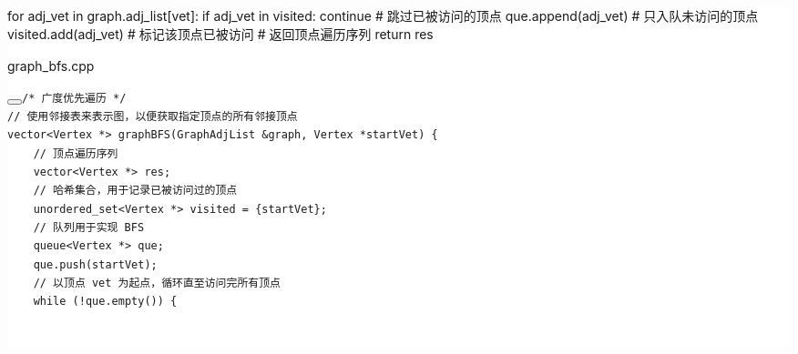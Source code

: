<a id="__codelineno-0-15" name="__codelineno-0-15" href="#__codelineno-0-15"></a>        <span class="k">for</span> <span class="n">adj_vet</span> <span class="ow">in</span> <span class="n">graph</span><span class="o">.</span><span class="n">adj_list</span><span class="p">[</span><span class="n">vet</span><span class="p">]:</span>
<a id="__codelineno-0-16" name="__codelineno-0-16" href="#__codelineno-0-16"></a>            <span class="k">if</span> <span class="n">adj_vet</span> <span class="ow">in</span> <span class="n">visited</span><span class="p">:</span>
<a id="__codelineno-0-17" name="__codelineno-0-17" href="#__codelineno-0-17"></a>                <span class="k">continue</span>  <span class="c1"># 跳过已被访问的顶点</span>
<a id="__codelineno-0-18" name="__codelineno-0-18" href="#__codelineno-0-18"></a>            <span class="n">que</span><span class="o">.</span><span class="n">append</span><span class="p">(</span><span class="n">adj_vet</span><span class="p">)</span>  <span class="c1"># 只入队未访问的顶点</span>
<a id="__codelineno-0-19" name="__codelineno-0-19" href="#__codelineno-0-19"></a>            <span class="n">visited</span><span class="o">.</span><span class="n">add</span><span class="p">(</span><span class="n">adj_vet</span><span class="p">)</span>  <span class="c1"># 标记该顶点已被访问</span>
<a id="__codelineno-0-20" name="__codelineno-0-20" href="#__codelineno-0-20"></a>    <span class="c1"># 返回顶点遍历序列</span>
<a id="__codelineno-0-21" name="__codelineno-0-21" href="#__codelineno-0-21"></a>    <span class="k">return</span> <span class="n">res</span>
</code></pre></div>
</div>
<div class="tabbed-block">
<div class="highlight"><span class="filename">graph_bfs.cpp</span><pre id="__code_1"><span></span><button class="md-clipboard md-icon" title="复制" data-clipboard-target="#__code_1 > code"></button><code><a id="__codelineno-1-1" name="__codelineno-1-1" href="#__codelineno-1-1"></a><span class="cm">/* 广度优先遍历 */</span>
<a id="__codelineno-1-2" name="__codelineno-1-2" href="#__codelineno-1-2"></a><span class="c1">// 使用邻接表来表示图，以便获取指定顶点的所有邻接顶点</span>
<a id="__codelineno-1-3" name="__codelineno-1-3" href="#__codelineno-1-3"></a><span class="n">vector</span><span class="o">&lt;</span><span class="n">Vertex</span><span class="w"> </span><span class="o">*&gt;</span><span class="w"> </span><span class="n">graphBFS</span><span class="p">(</span><span class="n">GraphAdjList</span><span class="w"> </span><span class="o">&amp;</span><span class="n">graph</span><span class="p">,</span><span class="w"> </span><span class="n">Vertex</span><span class="w"> </span><span class="o">*</span><span class="n">startVet</span><span class="p">)</span><span class="w"> </span><span class="p">{</span>
<a id="__codelineno-1-4" name="__codelineno-1-4" href="#__codelineno-1-4"></a><span class="w">    </span><span class="c1">// 顶点遍历序列</span>
<a id="__codelineno-1-5" name="__codelineno-1-5" href="#__codelineno-1-5"></a><span class="w">    </span><span class="n">vector</span><span class="o">&lt;</span><span class="n">Vertex</span><span class="w"> </span><span class="o">*&gt;</span><span class="w"> </span><span class="n">res</span><span class="p">;</span>
<a id="__codelineno-1-6" name="__codelineno-1-6" href="#__codelineno-1-6"></a><span class="w">    </span><span class="c1">// 哈希集合，用于记录已被访问过的顶点</span>
<a id="__codelineno-1-7" name="__codelineno-1-7" href="#__codelineno-1-7"></a><span class="w">    </span><span class="n">unordered_set</span><span class="o">&lt;</span><span class="n">Vertex</span><span class="w"> </span><span class="o">*&gt;</span><span class="w"> </span><span class="n">visited</span><span class="w"> </span><span class="o">=</span><span class="w"> </span><span class="p">{</span><span class="n">startVet</span><span class="p">};</span>
<a id="__codelineno-1-8" name="__codelineno-1-8" href="#__codelineno-1-8"></a><span class="w">    </span><span class="c1">// 队列用于实现 BFS</span>
<a id="__codelineno-1-9" name="__codelineno-1-9" href="#__codelineno-1-9"></a><span class="w">    </span><span class="n">queue</span><span class="o">&lt;</span><span class="n">Vertex</span><span class="w"> </span><span class="o">*&gt;</span><span class="w"> </span><span class="n">que</span><span class="p">;</span>
<a id="__codelineno-1-10" name="__codelineno-1-10" href="#__codelineno-1-10"></a><span class="w">    </span><span class="n">que</span><span class="p">.</span><span class="n">push</span><span class="p">(</span><span class="n">startVet</span><span class="p">);</span>
<a id="__codelineno-1-11" name="__codelineno-1-11" href="#__codelineno-1-11"></a><span class="w">    </span><span class="c1">// 以顶点 vet 为起点，循环直至访问完所有顶点</span>
<a id="__codelineno-1-12" name="__codelineno-1-12" href="#__codelineno-1-12"></a><span class="w">    </span><span class="k">while</span><span class="w"> </span><span class="p">(</span><span class="o">!</span><span class="n">que</span><span class="p">.</span><span class="n">empty</span><span class="p">())</span><span class="w"> </span><span class="p">{</span>